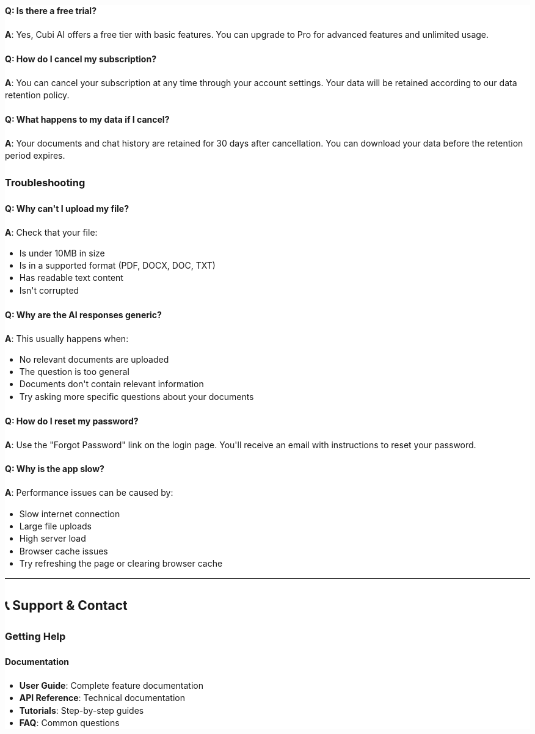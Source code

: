 #### **Q: Is there a free trial?**
**A**: Yes, Cubi AI offers a free tier with basic features. You can upgrade to Pro for advanced features and unlimited usage.

#### **Q: How do I cancel my subscription?**
**A**: You can cancel your subscription at any time through your account settings. Your data will be retained according to our data retention policy.

#### **Q: What happens to my data if I cancel?**
**A**: Your documents and chat history are retained for 30 days after cancellation. You can download your data before the retention period expires.

### **Troubleshooting**

#### **Q: Why can't I upload my file?**
**A**: Check that your file:
- Is under 10MB in size
- Is in a supported format (PDF, DOCX, DOC, TXT)
- Has readable text content
- Isn't corrupted

#### **Q: Why are the AI responses generic?**
**A**: This usually happens when:
- No relevant documents are uploaded
- The question is too general
- Documents don't contain relevant information
- Try asking more specific questions about your documents

#### **Q: How do I reset my password?**
**A**: Use the "Forgot Password" link on the login page. You'll receive an email with instructions to reset your password.

#### **Q: Why is the app slow?**
**A**: Performance issues can be caused by:
- Slow internet connection
- Large file uploads
- High server load
- Browser cache issues
- Try refreshing the page or clearing browser cache

---

## 📞 **Support & Contact**

### **Getting Help**

#### **Documentation**
- **User Guide**: Complete feature documentation
- **API Reference**: Technical documentation
- **Tutorials**: Step-by-step guides
- **FAQ**: Common questions
